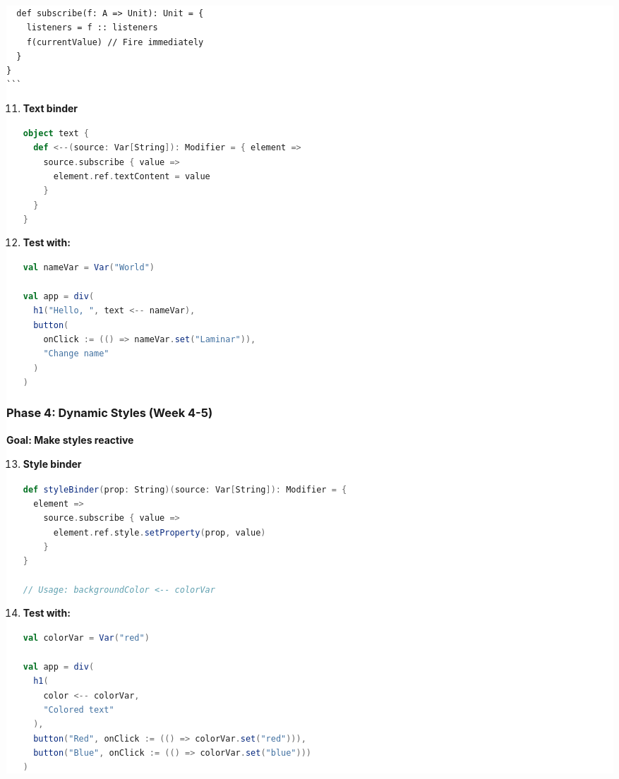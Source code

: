       def subscribe(f: A => Unit): Unit = {
        listeners = f :: listeners
        f(currentValue) // Fire immediately
      }
    }
    ```

11. **Text binder**
    ```scala
    object text {
      def <--(source: Var[String]): Modifier = { element =>
        source.subscribe { value =>
          element.ref.textContent = value
        }
      }
    }
    ```

12. **Test with:**
    ```scala
    val nameVar = Var("World")

    val app = div(
      h1("Hello, ", text <-- nameVar),
      button(
        onClick := (() => nameVar.set("Laminar")),
        "Change name"
      )
    )
    ```

### Phase 4: Dynamic Styles (Week 4-5)

**Goal: Make styles reactive**

13. **Style binder**
    ```scala
    def styleBinder(prop: String)(source: Var[String]): Modifier = {
      element =>
        source.subscribe { value =>
          element.ref.style.setProperty(prop, value)
        }
    }

    // Usage: backgroundColor <-- colorVar
    ```

14. **Test with:**
    ```scala
    val colorVar = Var("red")

    val app = div(
      h1(
        color <-- colorVar,
        "Colored text"
      ),
      button("Red", onClick := (() => colorVar.set("red"))),
      button("Blue", onClick := (() => colorVar.set("blue")))
    )
    ```
